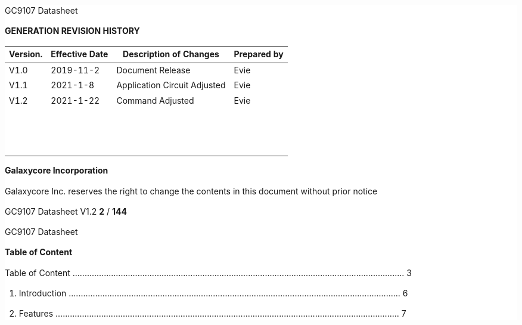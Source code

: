 GC9107 Datasheet

**GENERATION REVISION HISTORY**

|Version.|Effective Date|Description of Changes|Prepared by|
|---|---|---|---|
|V1.0|2019-11-2|Document Release|Evie|
|V1.1|2021-1-8|Application Circuit Adjusted|Evie|
|V1.2|2021-1-22|Command Adjusted|Evie|
|||||
|||||
|||||
|||||
|||||
|||||
|||||
|||||
|||||
|||||
|||||
|||||
|||||
|||||
|||||



**Galaxycore Incorporation**

Galaxycore Inc. reserves the right to change the contents in this document without prior notice

GC9107 Datasheet V1.2 **2** / **144**

GC9107 Datasheet

**Table of Content**

Table of Content .......................................................................................................................................... 3

1. Introduction .......................................................................................................................................... 6

2. Features ............................................................................................................................................... 7
